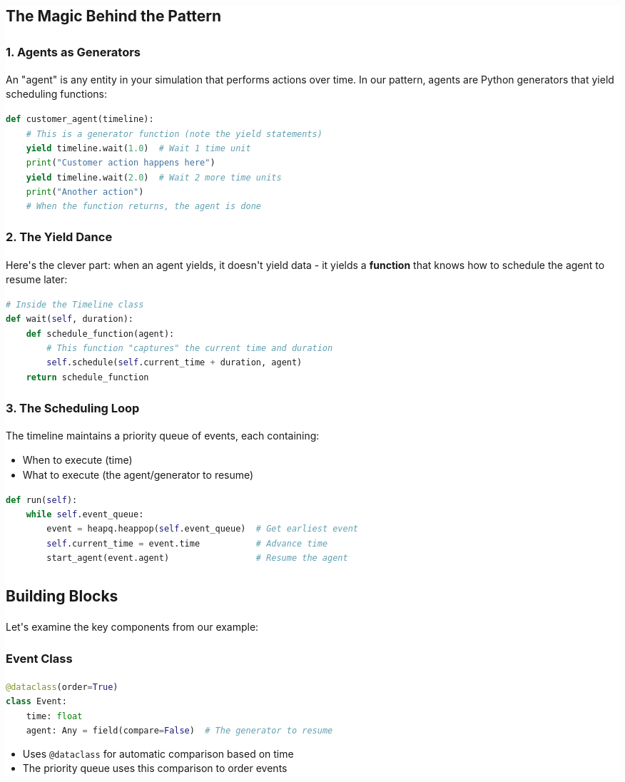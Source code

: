 ## The Magic Behind the Pattern

### 1. Agents as Generators

An "agent" is any entity in your simulation that performs actions over time. In our pattern, agents are Python generators that yield scheduling functions:

```python
def customer_agent(timeline):
    # This is a generator function (note the yield statements)
    yield timeline.wait(1.0)  # Wait 1 time unit
    print("Customer action happens here")
    yield timeline.wait(2.0)  # Wait 2 more time units
    print("Another action")
    # When the function returns, the agent is done
```

### 2. The Yield Dance

Here's the clever part: when an agent yields, it doesn't yield data - it yields a **function** that knows how to schedule the agent to resume later:

```python
# Inside the Timeline class
def wait(self, duration):
    def schedule_function(agent):
        # This function "captures" the current time and duration
        self.schedule(self.current_time + duration, agent)
    return schedule_function
```

### 3. The Scheduling Loop

The timeline maintains a priority queue of events, each containing:
- When to execute (time)
- What to execute (the agent/generator to resume)

```python
def run(self):
    while self.event_queue:
        event = heapq.heappop(self.event_queue)  # Get earliest event
        self.current_time = event.time           # Advance time
        start_agent(event.agent)                 # Resume the agent
```

## Building Blocks

Let's examine the key components from our example:

### Event Class
```python
@dataclass(order=True)
class Event:
    time: float
    agent: Any = field(compare=False)  # The generator to resume
```
- Uses `@dataclass` for automatic comparison based on time
- The priority queue uses this comparison to order events
